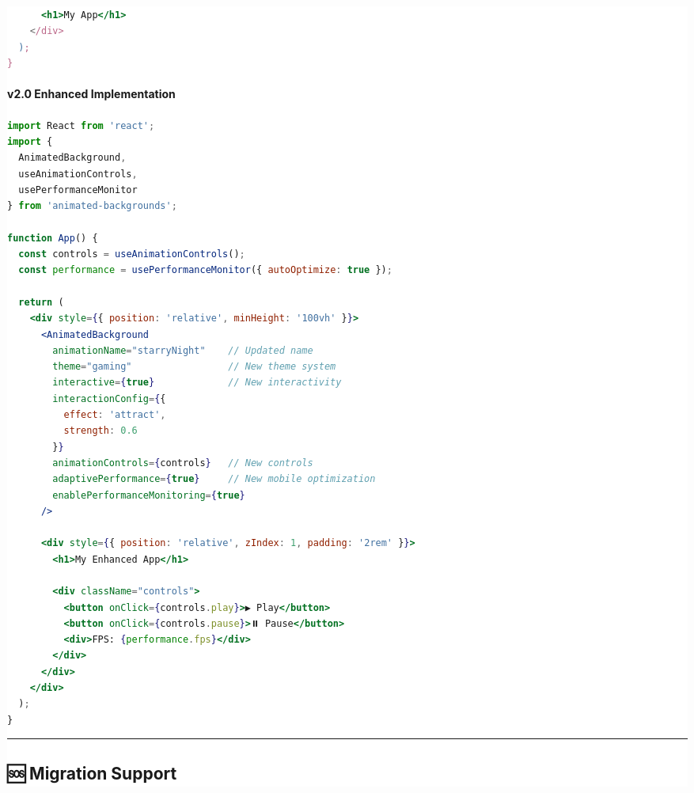 ```jsx
      <h1>My App</h1>
    </div>
  );
}
```

#### v2.0 Enhanced Implementation
```jsx
import React from 'react';
import { 
  AnimatedBackground, 
  useAnimationControls,
  usePerformanceMonitor 
} from 'animated-backgrounds';

function App() {
  const controls = useAnimationControls();
  const performance = usePerformanceMonitor({ autoOptimize: true });

  return (
    <div style={{ position: 'relative', minHeight: '100vh' }}>
      <AnimatedBackground 
        animationName="starryNight"    // Updated name
        theme="gaming"                 // New theme system
        interactive={true}             // New interactivity
        interactionConfig={{
          effect: 'attract',
          strength: 0.6
        }}
        animationControls={controls}   // New controls
        adaptivePerformance={true}     // New mobile optimization
        enablePerformanceMonitoring={true}
      />
      
      <div style={{ position: 'relative', zIndex: 1, padding: '2rem' }}>
        <h1>My Enhanced App</h1>
        
        <div className="controls">
          <button onClick={controls.play}>▶️ Play</button>
          <button onClick={controls.pause}>⏸️ Pause</button>
          <div>FPS: {performance.fps}</div>
        </div>
      </div>
    </div>
  );
}
```

---

## 🆘 Migration Support

